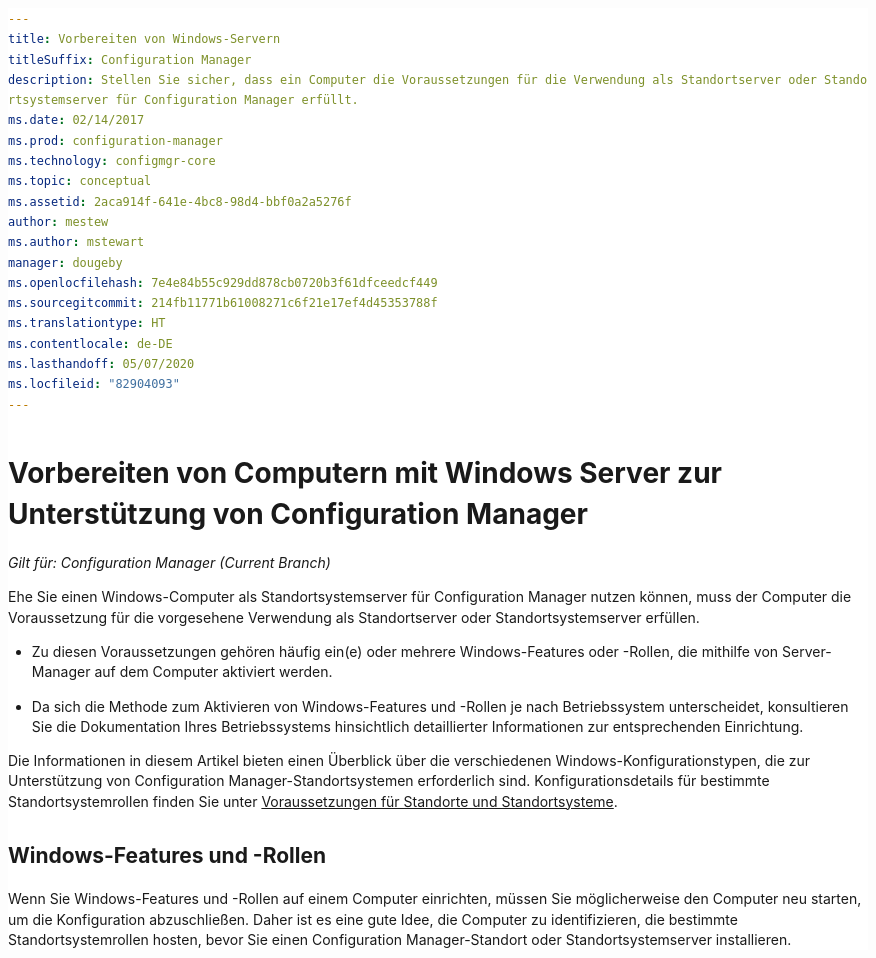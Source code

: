 ```yaml
---
title: Vorbereiten von Windows-Servern
titleSuffix: Configuration Manager
description: Stellen Sie sicher, dass ein Computer die Voraussetzungen für die Verwendung als Standortserver oder Standortsystemserver für Configuration Manager erfüllt.
ms.date: 02/14/2017
ms.prod: configuration-manager
ms.technology: configmgr-core
ms.topic: conceptual
ms.assetid: 2aca914f-641e-4bc8-98d4-bbf0a2a5276f
author: mestew
ms.author: mstewart
manager: dougeby
ms.openlocfilehash: 7e4e84b55c929dd878cb0720b3f61dfceedcf449
ms.sourcegitcommit: 214fb11771b61008271c6f21e17ef4d45353788f
ms.translationtype: HT
ms.contentlocale: de-DE
ms.lasthandoff: 05/07/2020
ms.locfileid: "82904093"
---
```

# <a name="prepare-windows-servers-to-support-configuration-manager"></a>Vorbereiten von Computern mit Windows Server zur Unterstützung von Configuration Manager

*Gilt für: Configuration Manager (Current Branch)*

Ehe Sie einen Windows-Computer als Standortsystemserver für Configuration Manager nutzen können, muss der Computer die Voraussetzung für die vorgesehene Verwendung als Standortserver oder Standortsystemserver erfüllen.  

- Zu diesen Voraussetzungen gehören häufig ein(e) oder mehrere Windows-Features oder -Rollen, die mithilfe von Server-Manager auf dem Computer aktiviert werden.  

- Da sich die Methode zum Aktivieren von Windows-Features und -Rollen je nach Betriebssystem unterscheidet, konsultieren Sie die Dokumentation Ihres Betriebssystems hinsichtlich detaillierter Informationen zur entsprechenden Einrichtung.  

Die Informationen in diesem Artikel bieten einen Überblick über die verschiedenen Windows-Konfigurationstypen, die zur Unterstützung von Configuration Manager-Standortsystemen erforderlich sind. Konfigurationsdetails für bestimmte Standortsystemrollen finden Sie unter [Voraussetzungen für Standorte und Standortsysteme](../configs/site-and-site-system-prerequisites.md).

##  <a name="windows-features-and-roles"></a><a name="BKMK_WinFeatures"></a> Windows-Features und -Rollen  
Wenn Sie Windows-Features und -Rollen auf einem Computer einrichten, müssen Sie möglicherweise den Computer neu starten, um die Konfiguration abzuschließen. Daher ist es eine gute Idee, die Computer zu identifizieren, die bestimmte Standortsystemrollen hosten, bevor Sie einen Configuration Manager-Standort oder Standortsystemserver installieren.
